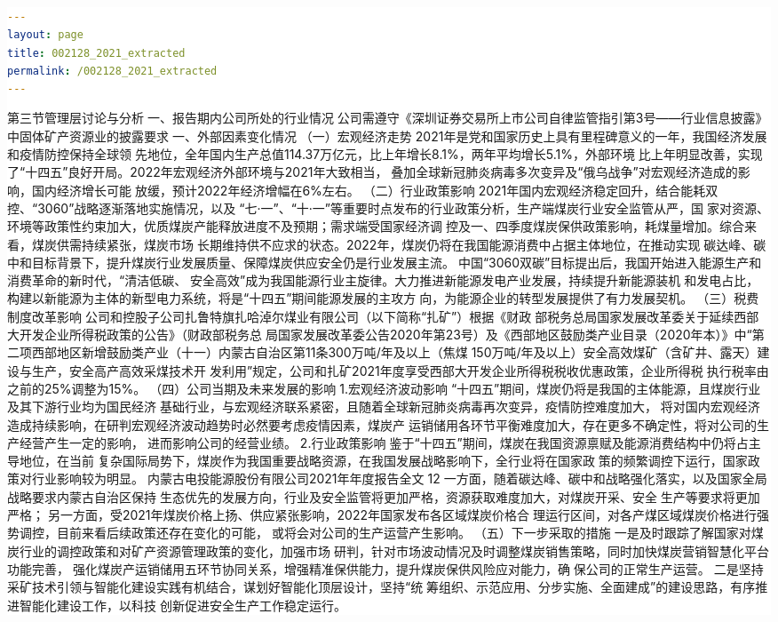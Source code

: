 ```yaml
---
layout: page
title: 002128_2021_extracted
permalink: /002128_2021_extracted
---
```


第三节管理层讨论与分析
一、报告期内公司所处的行业情况
公司需遵守《深圳证券交易所上市公司自律监管指引第3号——行业信息披露》中固体矿产资源业的披露要求
一、外部因素变化情况
（一）宏观经济走势
2021年是党和国家历史上具有里程碑意义的一年，我国经济发展和疫情防控保持全球领
先地位，全年国内生产总值114.37万亿元，比上年增长8.1%，两年平均增长5.1%，外部环境
比上年明显改善，实现了“十四五”良好开局。2022年宏观经济外部环境与2021年大致相当，
叠加全球新冠肺炎病毒多次变异及“俄乌战争”对宏观经济造成的影响，国内经济增长可能
放缓，预计2022年经济增幅在6%左右。
（二）行业政策影响
2021年国内宏观经济稳定回升，结合能耗双控、“3060”战略逐渐落地实施情况，以及
“七·一”、“十·一”等重要时点发布的行业政策分析，生产端煤炭行业安全监管从严，国
家对资源、环境等政策性约束加大，优质煤炭产能释放进度不及预期；需求端受国家经济调
控及一、四季度煤炭保供政策影响，耗煤量增加。综合来看，煤炭供需持续紧张，煤炭市场
长期维持供不应求的状态。2022年，煤炭仍将在我国能源消费中占据主体地位，在推动实现
碳达峰、碳中和目标背景下，提升煤炭行业发展质量、保障煤炭供应安全仍是行业发展主流。
中国“3060双碳”目标提出后，我国开始进入能源生产和消费革命的新时代，“清洁低碳、
安全高效”成为我国能源行业主旋律。大力推进新能源发电产业发展，持续提升新能源装机
和发电占比，构建以新能源为主体的新型电力系统，将是“十四五”期间能源发展的主攻方
向，为能源企业的转型发展提供了有力发展契机。
（三）税费制度改革影响
公司和控股子公司扎鲁特旗扎哈淖尔煤业有限公司（以下简称“扎矿”）根据《财政
部税务总局国家发展改革委关于延续西部大开发企业所得税政策的公告》（财政部税务总
局国家发展改革委公告2020年第23号）及《西部地区鼓励类产业目录（2020年本）》中“第
二项西部地区新增鼓励类产业（十一）内蒙古自治区第11条300万吨/年及以上（焦煤
150万吨/年及以上）安全高效煤矿（含矿井、露天）建设与生产，安全高产高效采煤技术开
发利用”规定，公司和扎矿2021年度享受西部大开发企业所得税税收优惠政策，企业所得税
执行税率由之前的25%调整为15%。
（四）公司当期及未来发展的影响
1.宏观经济波动影响
“十四五”期间，煤炭仍将是我国的主体能源，且煤炭行业及其下游行业均为国民经济
基础行业，与宏观经济联系紧密，且随着全球新冠肺炎病毒再次变异，疫情防控难度加大，
将对国内宏观经济造成持续影响，在研判宏观经济波动趋势时必然要考虑疫情因素，煤炭产
运销储用各环节平衡难度加大，存在更多不确定性，将对公司的生产经营产生一定的影响，
进而影响公司的经营业绩。
2.行业政策影响
鉴于“十四五”期间，煤炭在我国资源禀赋及能源消费结构中仍将占主导地位，在当前
复杂国际局势下，煤炭作为我国重要战略资源，在我国发展战略影响下，全行业将在国家政
策的频繁调控下运行，国家政策对行业影响较为明显。
内蒙古电投能源股份有限公司2021年年度报告全文
12
一方面，随着碳达峰、碳中和战略强化落实，以及国家全局战略要求内蒙古自治区保持
生态优先的发展方向，行业及安全监管将更加严格，资源获取难度加大，对煤炭开采、安全
生产等要求将更加严格；
另一方面，受2021年煤炭价格上扬、供应紧张影响，2022年国家发布各区域煤炭价格合
理运行区间，对各产煤区域煤炭价格进行强势调控，目前来看后续政策还存在变化的可能，
或将会对公司的生产运营产生影响。
（五）下一步采取的措施
一是及时跟踪了解国家对煤炭行业的调控政策和对矿产资源管理政策的变化，加强市场
研判，针对市场波动情况及时调整煤炭销售策略，同时加快煤炭营销智慧化平台功能完善，
强化煤炭产运销储用五环节协同关系，增强精准保供能力，提升煤炭保供风险应对能力，确
保公司的正常生产运营。
二是坚持采矿技术引领与智能化建设实践有机结合，谋划好智能化顶层设计，坚持“统
筹组织、示范应用、分步实施、全面建成”的建设思路，有序推进智能化建设工作，以科技
创新促进安全生产工作稳定运行。